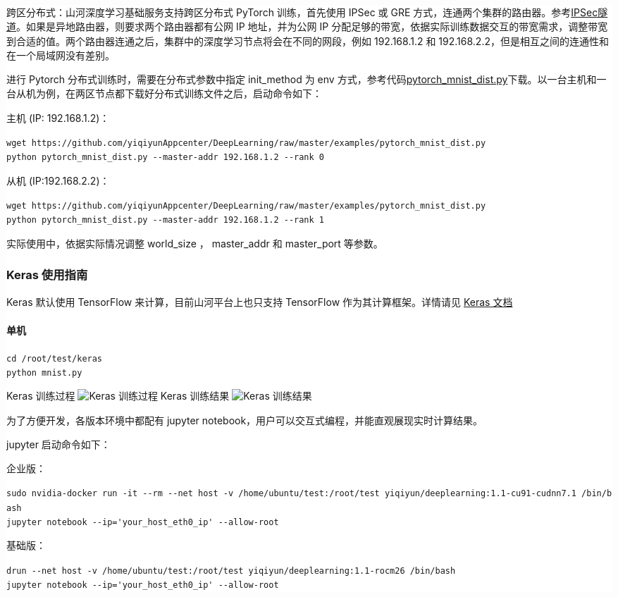 跨区分布式：山河深度学习基础服务支持跨区分布式 PyTorch 训练，首先使用 IPSec 或 GRE 方式，连通两个集群的路由器。参考[IPSec隧道](https://docs.yiqiyun.com/product/network/ipsec)。如果是异地路由器，则要求两个路由器都有公网 IP 地址，并为公网 IP 分配足够的带宽，依据实际训练数据交互的带宽需求，调整带宽到合适的值。两个路由器连通之后，集群中的深度学习节点将会在不同的网段，例如 192.168.1.2 和 192.168.2.2，但是相互之间的连通性和在一个局域网没有差别。

进行 Pytorch 分布式训练时，需要在分布式参数中指定 init_method 为 env 方式，参考代码[pytorch_mnist_dist.py](https://github.com/yiqiyunAppcenter/DeepLearning/raw/master/examples/pytorch_multi_gpu_test.py)下载。以一台主机和一台从机为例，在两区节点都下载好分布式训练文件之后，启动命令如下：

主机 (IP: 192.168.1.2)：

```shell
wget https://github.com/yiqiyunAppcenter/DeepLearning/raw/master/examples/pytorch_mnist_dist.py
python pytorch_mnist_dist.py --master-addr 192.168.1.2 --rank 0
```

从机 (IP:192.168.2.2)：

```shell
wget https://github.com/yiqiyunAppcenter/DeepLearning/raw/master/examples/pytorch_mnist_dist.py
python pytorch_mnist_dist.py --master-addr 192.168.1.2 --rank 1
```

实际使用中，依据实际情况调整 world_size ， master_addr 和 master_port 等参数。

### Keras 使用指南

Keras 默认使用 TensorFlow 来计算，目前山河平台上也只支持 TensorFlow 作为其计算框架。详情请见 [Keras 文档](https://keras.io)

#### 单机

```shell
cd /root/test/keras
python mnist.py
```

Keras 训练过程
![Keras 训练过程](../keras_start.png)
Keras 训练结果
![Keras 训练结果](../keras_result.png)

为了方便开发，各版本环境中都配有 jupyter notebook，用户可以交互式编程，并能直观展现实时计算结果。

jupyter 启动命令如下：

企业版：

```shell
sudo nvidia-docker run -it --rm --net host -v /home/ubuntu/test:/root/test yiqiyun/deeplearning:1.1-cu91-cudnn7.1 /bin/bash
jupyter notebook --ip='your_host_eth0_ip' --allow-root
```

基础版：

```shell
drun --net host -v /home/ubuntu/test:/root/test yiqiyun/deeplearning:1.1-rocm26 /bin/bash
jupyter notebook --ip='your_host_eth0_ip' --allow-root
```
